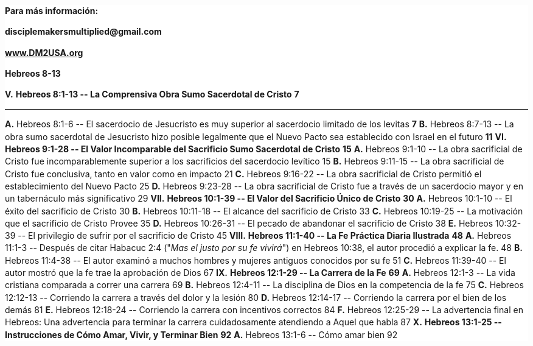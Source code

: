 **Para más información:**

**disciplemakersmultiplied\@gmail.com**

**www.DM2USA.org**

**Hebreos 8-13**

  **V.**      **Hebreos 8:1-13 -- La Comprensiva Obra Sumo Sacerdotal de Cristo**                                                                          **7**
----------- -------------------------------------------------------------------------------------------------------------------------------------------- --------
  **A.**      Hebreos 8:1-6 -- El sacerdocio de Jesucristo es muy superior al sacerdocio limitado de los levitas                                           **7**
  **B.**      Hebreos 8:7-13 -- La obra sumo sacerdotal de Jesucristo hizo posible legalmente que el Nuevo Pacto sea establecido con Israel en el futuro   **11**
  **VI.**     **Hebreos 9:1-28 -- El Valor Incomparable del Sacrificio Sumo Sacerdotal de Cristo**                                                         **15**
  **A.**      Hebreos 9:1-10 -- La obra sacrificial de Cristo fue incomparablemente superior a los sacrificios del sacerdocio levítico                     15
  **B.**      Hebreos 9:11-15 -- La obra sacrificial de Cristo fue conclusiva, tanto en valor como en impacto                                              21
  **C.**      Hebreos 9:16-22 -- La obra sacrificial de Cristo permitió el establecimiento del Nuevo Pacto                                                 25
  **D.**      Hebreos 9:23-28 -- La obra sacrificial de Cristo fue a través de un sacerdocio mayor y en un tabernáculo más significativo                   29
  **VII.**    **Hebreos 10:1-39 -- El Valor del Sacrificio Único de Cristo**                                                                               **30**
  **A.**      Hebreos 10:1-10 -- El éxito del sacrificio de Cristo                                                                                         30
  **B.**      Hebreos 10:11-18 -- El alcance del sacrificio de Cristo                                                                                      33
  **C.**      Hebreos 10:19-25 -- La motivación que el sacrificio de Cristo Provee                                                                         35
  **D.**      Hebreos 10:26-31 -- El pecado de abandonar el sacrificio de Cristo                                                                           38
  **E.**      Hebreos 10:32-39 -- El privilegio de sufrir por el sacrificio de Cristo                                                                      45
  **VIII.**   **Hebreos 11:1-40 -- La Fe Práctica Diaria Ilustrada**                                                                                       **48**
  **A.**      Hebreos 11:1-3 -- Después de citar Habacuc 2:4 ("*Mas el justo por su fe vivirá*") en Hebreos 10:38, el autor procedió a explicar la fe.     48
  **B.**      Hebreos 11:4-38 -- El autor examinó a muchos hombres y mujeres antiguos conocidos por su fe                                                  51
  **C.**      Hebreos 11:39-40 -- El autor mostró que la fe trae la aprobación de Dios                                                                     67
  **IX.**     **Hebreos 12:1-29 -- La Carrera de la Fe**                                                                                                   **69**
  **A.**      Hebreos 12:1-3 -- La vida cristiana comparada a correr una carrera                                                                           69
  **B.**      Hebreos 12:4-11 -- La disciplina de Dios en la competencia de la fe                                                                          75
  **C.**      Hebreos 12:12-13 -- Corriendo la carrera a través del dolor y la lesión                                                                      80
  **D.**      Hebreos 12:14-17 -- Corriendo la carrera por el bien de los demás                                                                            81
  **E.**      Hebreos 12:18-24 -- Corriendo la carrera con incentivos correctos                                                                            84
  **F.**      Hebreos 12:25-29 -- La advertencia final en Hebreos: Una advertencia para terminar la carrera cuidadosamente atendiendo a Aquel que habla    87
  **X.**      **Hebreos 13:1-25 -- Instrucciones de Cómo Amar, Vivir, y Terminar Bien**                                                                    **92**
  **A.**      Hebreos 13:1-6 -- Cómo amar bien                                                                                                             92